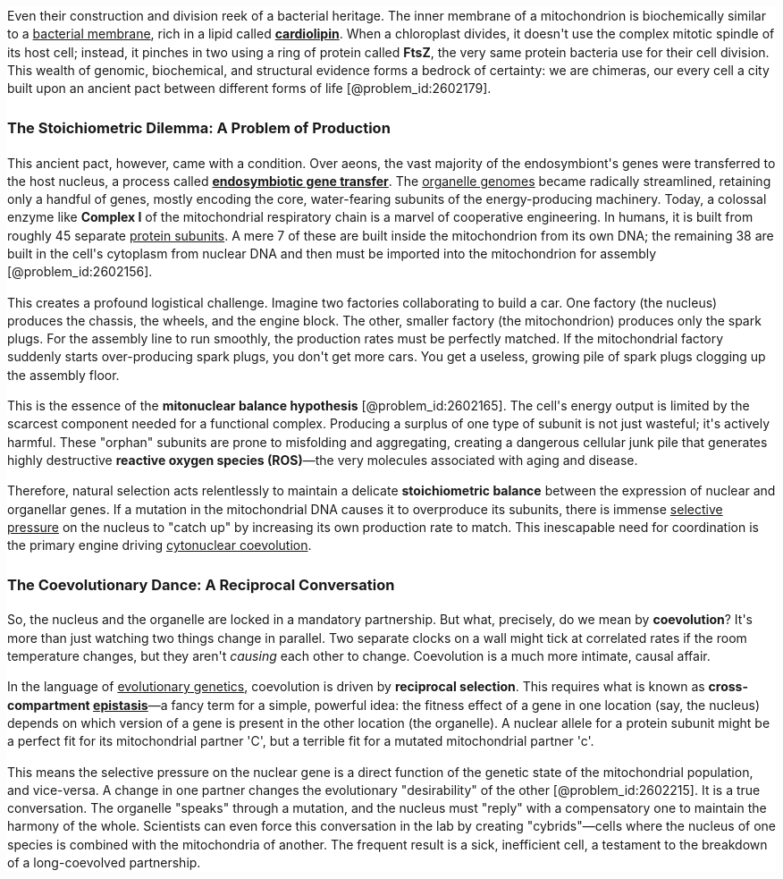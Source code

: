 Even their construction and division reek of a bacterial heritage. The inner membrane of a mitochondrion is biochemically similar to a [bacterial membrane](@article_id:192363), rich in a lipid called **[cardiolipin](@article_id:180589)**. When a chloroplast divides, it doesn't use the complex mitotic spindle of its host cell; instead, it pinches in two using a ring of protein called **FtsZ**, the very same protein bacteria use for their cell division. This wealth of genomic, biochemical, and structural evidence forms a bedrock of certainty: we are chimeras, our every cell a city built upon an ancient pact between different forms of life [@problem_id:2602179].

### The Stoichiometric Dilemma: A Problem of Production

This ancient pact, however, came with a condition. Over aeons, the vast majority of the endosymbiont's genes were transferred to the host nucleus, a process called **[endosymbiotic gene transfer](@article_id:140060)**. The [organelle genomes](@article_id:162237) became radically streamlined, retaining only a handful of genes, mostly encoding the core, water-fearing subunits of the energy-producing machinery. Today, a colossal enzyme like **Complex I** of the mitochondrial respiratory chain is a marvel of cooperative engineering. In humans, it is built from roughly 45 separate [protein subunits](@article_id:178134). A mere 7 of these are built inside the mitochondrion from its own DNA; the remaining 38 are built in the cell's cytoplasm from nuclear DNA and then must be imported into the mitochondrion for assembly [@problem_id:2602156].

This creates a profound logistical challenge. Imagine two factories collaborating to build a car. One factory (the nucleus) produces the chassis, the wheels, and the engine block. The other, smaller factory (the mitochondrion) produces only the spark plugs. For the assembly line to run smoothly, the production rates must be perfectly matched. If the mitochondrial factory suddenly starts over-producing spark plugs, you don't get more cars. You get a useless, growing pile of spark plugs clogging up the assembly floor.

This is the essence of the **mitonuclear balance hypothesis** [@problem_id:2602165]. The cell's energy output is limited by the scarcest component needed for a functional complex. Producing a surplus of one type of subunit is not just wasteful; it's actively harmful. These "orphan" subunits are prone to misfolding and aggregating, creating a dangerous cellular junk pile that generates highly destructive **reactive oxygen species (ROS)**—the very molecules associated with aging and disease.

Therefore, natural selection acts relentlessly to maintain a delicate **stoichiometric balance** between the expression of nuclear and organellar genes. If a mutation in the mitochondrial DNA causes it to overproduce its subunits, there is immense [selective pressure](@article_id:167042) on the nucleus to "catch up" by increasing its own production rate to match. This inescapable need for coordination is the primary engine driving [cytonuclear coevolution](@article_id:174843).

### The Coevolutionary Dance: A Reciprocal Conversation

So, the nucleus and the organelle are locked in a mandatory partnership. But what, precisely, do we mean by **coevolution**? It's more than just watching two things change in parallel. Two separate clocks on a wall might tick at correlated rates if the room temperature changes, but they aren't *causing* each other to change. Coevolution is a much more intimate, causal affair.

In the language of [evolutionary genetics](@article_id:169737), coevolution is driven by **reciprocal selection**. This requires what is known as **cross-compartment [epistasis](@article_id:136080)**—a fancy term for a simple, powerful idea: the fitness effect of a gene in one location (say, the nucleus) depends on which version of a gene is present in the other location (the organelle). A nuclear allele for a protein subunit might be a perfect fit for its mitochondrial partner 'C', but a terrible fit for a mutated mitochondrial partner 'c'.

This means the selective pressure on the nuclear gene is a direct function of the genetic state of the mitochondrial population, and vice-versa. A change in one partner changes the evolutionary "desirability" of the other [@problem_id:2602215]. It is a true conversation. The organelle "speaks" through a mutation, and the nucleus must "reply" with a compensatory one to maintain the harmony of the whole. Scientists can even force this conversation in the lab by creating "cybrids"—cells where the nucleus of one species is combined with the mitochondria of another. The frequent result is a sick, inefficient cell, a testament to the breakdown of a long-coevolved partnership.
